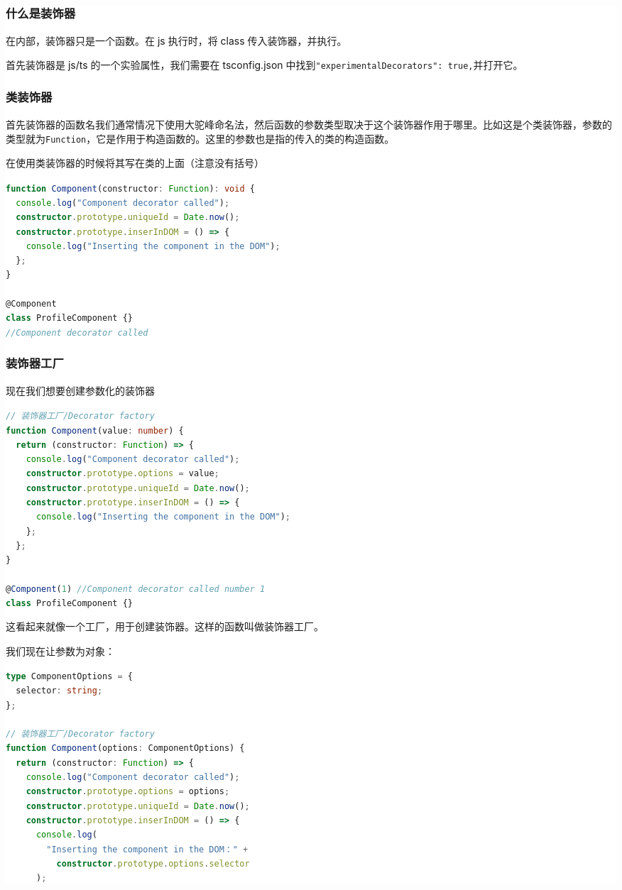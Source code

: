 ### 什么是装饰器

在内部，装饰器只是一个函数。在 js 执行时，将 class 传入装饰器，并执行。

首先装饰器是 js/ts 的一个实验属性，我们需要在 tsconfig.json 中找到`"experimentalDecorators": true,`并打开它。

### 类装饰器

首先装饰器的函数名我们通常情况下使用大驼峰命名法，然后函数的参数类型取决于这个装饰器作用于哪里。比如这是个类装饰器，参数的类型就为`Function`，它是作用于构造函数的。这里的参数也是指的传入的类的构造函数。

在使用类装饰器的时候将其写在类的上面（注意没有括号）

```ts
function Component(constructor: Function): void {
  console.log("Component decorator called");
  constructor.prototype.uniqueId = Date.now();
  constructor.prototype.inserInDOM = () => {
    console.log("Inserting the component in the DOM");
  };
}

@Component
class ProfileComponent {}
//Component decorator called
```

### 装饰器工厂

现在我们想要创建参数化的装饰器

```ts
// 装饰器工厂/Decorator factory
function Component(value: number) {
  return (constructor: Function) => {
    console.log("Component decorator called");
    constructor.prototype.options = value;
    constructor.prototype.uniqueId = Date.now();
    constructor.prototype.inserInDOM = () => {
      console.log("Inserting the component in the DOM");
    };
  };
}

@Component(1) //Component decorator called number 1
class ProfileComponent {}
```

这看起来就像一个工厂，用于创建装饰器。这样的函数叫做装饰器工厂。

我们现在让参数为对象：

```ts
type ComponentOptions = {
  selector: string;
};

// 装饰器工厂/Decorator factory
function Component(options: ComponentOptions) {
  return (constructor: Function) => {
    console.log("Component decorator called");
    constructor.prototype.options = options;
    constructor.prototype.uniqueId = Date.now();
    constructor.prototype.inserInDOM = () => {
      console.log(
        "Inserting the component in the DOM：" +
          constructor.prototype.options.selector
      );
```